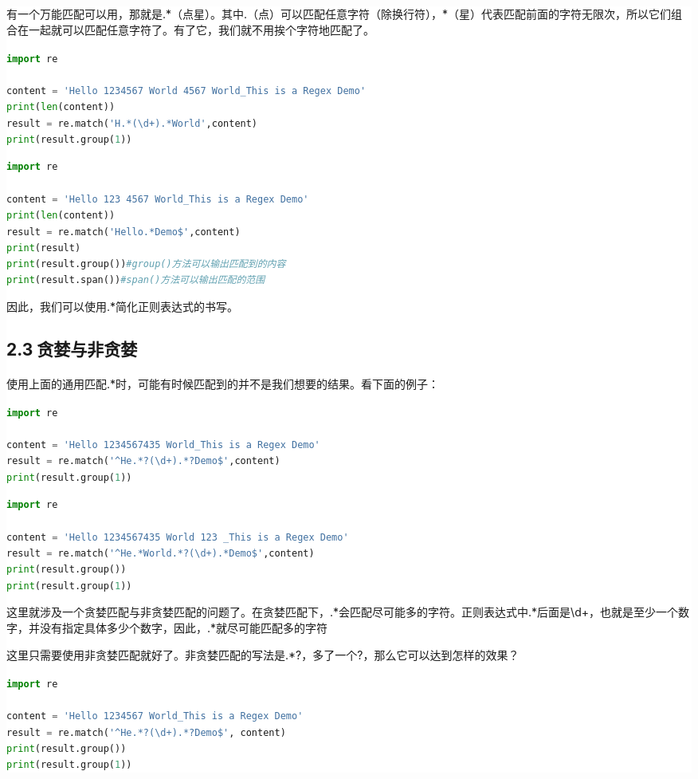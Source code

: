 有一个万能匹配可以用，那就是.\*（点星）。其中.（点）可以匹配任意字符（除换行符），*（星）代表匹配前面的字符无限次，所以它们组合在一起就可以匹配任意字符了。有了它，我们就不用挨个字符地匹配了。


```python
import re
 
content = 'Hello 1234567 World 4567 World_This is a Regex Demo'
print(len(content))
result = re.match('H.*(\d+).*World',content)
print(result.group(1))
```


```python
import re
 
content = 'Hello 123 4567 World_This is a Regex Demo'
print(len(content))
result = re.match('Hello.*Demo$',content)
print(result)
print(result.group())#group()方法可以输出匹配到的内容
print(result.span())#span()方法可以输出匹配的范围
```

因此，我们可以使用.*简化正则表达式的书写。

## 2.3 贪婪与非贪婪

使用上面的通用匹配.*时，可能有时候匹配到的并不是我们想要的结果。看下面的例子：


```python
import re
 
content = 'Hello 1234567435 World_This is a Regex Demo'
result = re.match('^He.*?(\d+).*?Demo$',content)
print(result.group(1))
```


```python
import re
 
content = 'Hello 1234567435 World 123 _This is a Regex Demo'
result = re.match('^He.*World.*?(\d+).*Demo$',content)
print(result.group())
print(result.group(1))
```

这里就涉及一个贪婪匹配与非贪婪匹配的问题了。在贪婪匹配下，.\*会匹配尽可能多的字符。正则表达式中.\*后面是\d+，也就是至少一个数字，并没有指定具体多少个数字，因此，.\*就尽可能匹配多的字符

这里只需要使用非贪婪匹配就好了。非贪婪匹配的写法是.\*?，多了一个?，那么它可以达到怎样的效果？


```python
import re
 
content = 'Hello 1234567 World_This is a Regex Demo'
result = re.match('^He.*?(\d+).*?Demo$', content)
print(result.group())
print(result.group(1))
```
